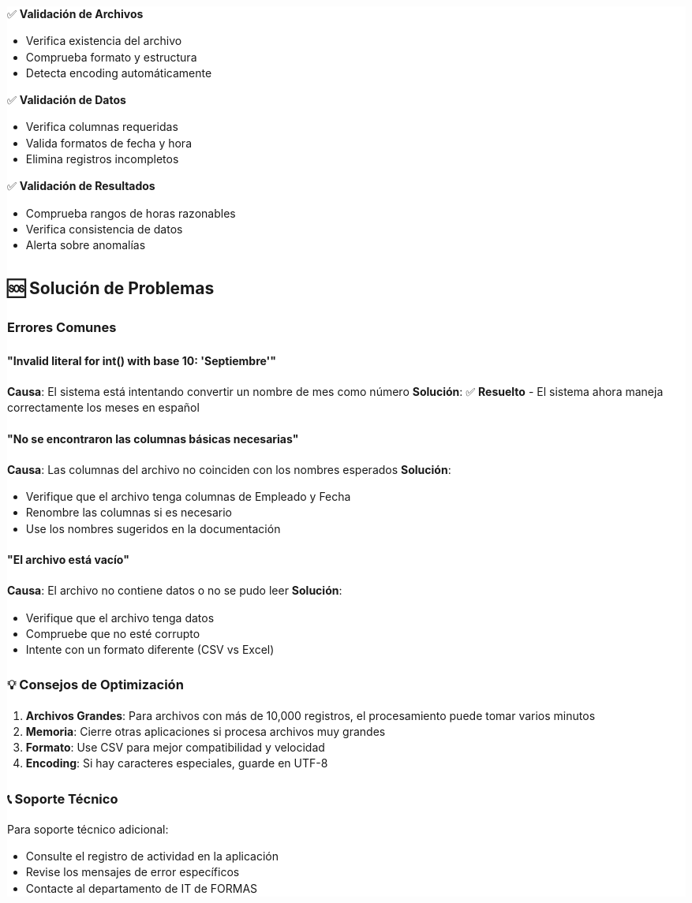 ✅ **Validación de Archivos**
- Verifica existencia del archivo
- Comprueba formato y estructura
- Detecta encoding automáticamente

✅ **Validación de Datos**
- Verifica columnas requeridas
- Valida formatos de fecha y hora
- Elimina registros incompletos

✅ **Validación de Resultados**
- Comprueba rangos de horas razonables
- Verifica consistencia de datos
- Alerta sobre anomalías

## 🆘 Solución de Problemas

### Errores Comunes

#### "Invalid literal for int() with base 10: 'Septiembre'"
**Causa**: El sistema está intentando convertir un nombre de mes como número
**Solución**: ✅ **Resuelto** - El sistema ahora maneja correctamente los meses en español

#### "No se encontraron las columnas básicas necesarias"
**Causa**: Las columnas del archivo no coinciden con los nombres esperados
**Solución**: 
- Verifique que el archivo tenga columnas de Empleado y Fecha
- Renombre las columnas si es necesario
- Use los nombres sugeridos en la documentación

#### "El archivo está vacío"
**Causa**: El archivo no contiene datos o no se pudo leer
**Solución**:
- Verifique que el archivo tenga datos
- Compruebe que no esté corrupto
- Intente con un formato diferente (CSV vs Excel)

### 💡 Consejos de Optimización

1. **Archivos Grandes**: Para archivos con más de 10,000 registros, el procesamiento puede tomar varios minutos
2. **Memoria**: Cierre otras aplicaciones si procesa archivos muy grandes
3. **Formato**: Use CSV para mejor compatibilidad y velocidad
4. **Encoding**: Si hay caracteres especiales, guarde en UTF-8

### 📞 Soporte Técnico

Para soporte técnico adicional:
- Consulte el registro de actividad en la aplicación
- Revise los mensajes de error específicos
- Contacte al departamento de IT de FORMAS
